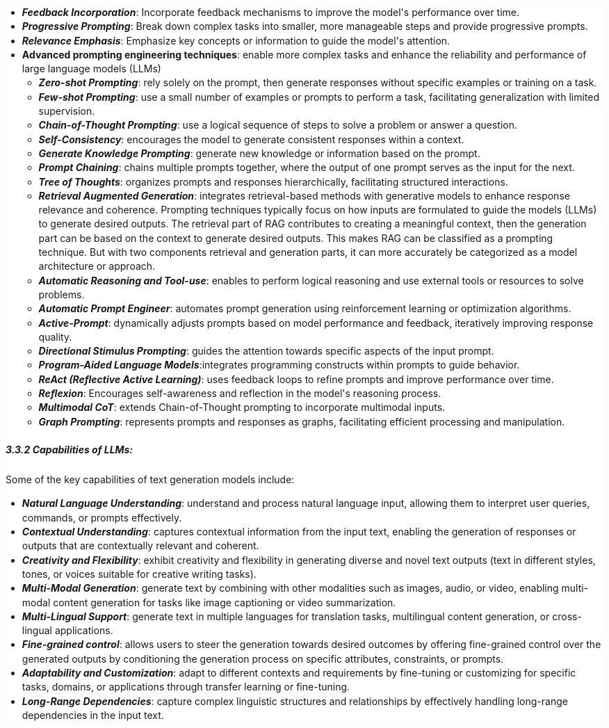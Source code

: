   - ***Feedback Incorporation***: Incorporate feedback mechanisms to improve the model's performance over time.
  - ***Progressive Prompting***: Break down complex tasks into smaller, more manageable steps and provide progressive prompts.
  - ***Relevance Emphasis***: Emphasize key concepts or information to guide the model's attention.
- **Advanced prompting engineering techniques**: enable more complex tasks and enhance the reliability and performance of large language models (LLMs)
  - ***Zero-shot Prompting***: rely solely on the prompt, then generate responses without specific examples or training on a task.
  - ***Few-shot Prompting***: use a small number of examples or prompts to perform a task, facilitating generalization with limited supervision.
  - ***Chain-of-Thought Prompting***: use a logical sequence of steps to solve a problem or answer a question.
  - ***Self-Consistency***: encourages the model to generate consistent responses within a context.
  - ***Generate Knowledge Prompting***: generate new knowledge or information based on the prompt.
  - ***Prompt Chaining***: chains multiple prompts together, where the output of one prompt serves as the input for the next.
  - ***Tree of Thoughts***: organizes prompts and responses hierarchically, facilitating structured interactions.
  - ***Retrieval Augmented Generation***: integrates retrieval-based methods with generative models to enhance response relevance and coherence. Prompting techniques typically focus on how inputs are formulated to guide the models (LLMs) to generate desired outputs. The retrieval part of RAG contributes to creating a meaningful context, then the generation part can be based on the context to generate desired outputs. This makes RAG can be classified as a prompting technique. But with two components retrieval and generation parts, it can more accurately be categorized as a model architecture or approach.
  - ***Automatic Reasoning and Tool-use***: enables to perform logical reasoning and use external tools or resources to solve problems.
  - ***Automatic Prompt Engineer***: automates prompt generation using reinforcement learning or optimization algorithms.
  - ***Active-Prompt***: dynamically adjusts prompts based on model performance and feedback, iteratively improving response quality.
  - ***Directional Stimulus Prompting***: guides the attention towards specific aspects of the input prompt.
  - ***Program-Aided Language Models***:integrates programming constructs within prompts to guide behavior.
  - ***ReAct (Reflective Active Learning)***: uses feedback loops to refine prompts and improve performance over time.
  - ***Reflexion***: Encourages self-awareness and reflection in the model's reasoning process.
  - ***Multimodal CoT***: extends Chain-of-Thought prompting to incorporate multimodal inputs.
  - ***Graph Prompting***: represents prompts and responses as graphs, facilitating efficient processing and manipulation.
##### 3.3.2 Capabilities of LLMs: 
Some of the key capabilities of text generation models include:
- ***Natural Language Understanding***: understand and process natural language input, allowing them to interpret user queries, commands, or prompts effectively.
- ***Contextual Understanding***: captures contextual information from the input text, enabling the generation of responses or outputs that are contextually relevant and coherent.
- ***Creativity and Flexibility***: exhibit creativity and flexibility in generating diverse and novel text outputs (text in different styles, tones, or voices suitable for creative writing tasks).
- ***Multi-Modal Generation***: generate text by combining with other modalities such as images, audio, or video, enabling multi-modal content generation for tasks like image captioning or video summarization.
- ***Multi-Lingual Support***: generate text in multiple languages for translation tasks, multilingual content generation, or cross-lingual applications.
- ***Fine-grained control***: allows users to steer the generation towards desired outcomes by offering fine-grained control over the generated outputs by conditioning the generation process on specific attributes, constraints, or prompts.
- ***Adaptability and Customization***: adapt to different contexts and requirements by fine-tuning or customizing for specific tasks, domains, or applications through transfer learning or fine-tuning.
- ***Long-Range Dependencies***: capture complex linguistic structures and relationships by effectively handling long-range dependencies in the input text.